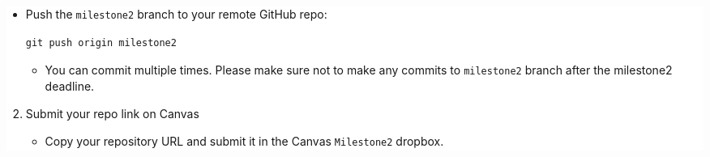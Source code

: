    * Push the `milestone2` branch to your remote GitHub repo:
       ```
       git push origin milestone2
       ```
       - You can commit multiple times. Please make sure not to make any commits to `milestone2` branch after the milestone2 deadline. 
  

2. Submit your repo link on Canvas

   * Copy your repository URL and submit it in the Canvas `Milestone2` dropbox. 
 
